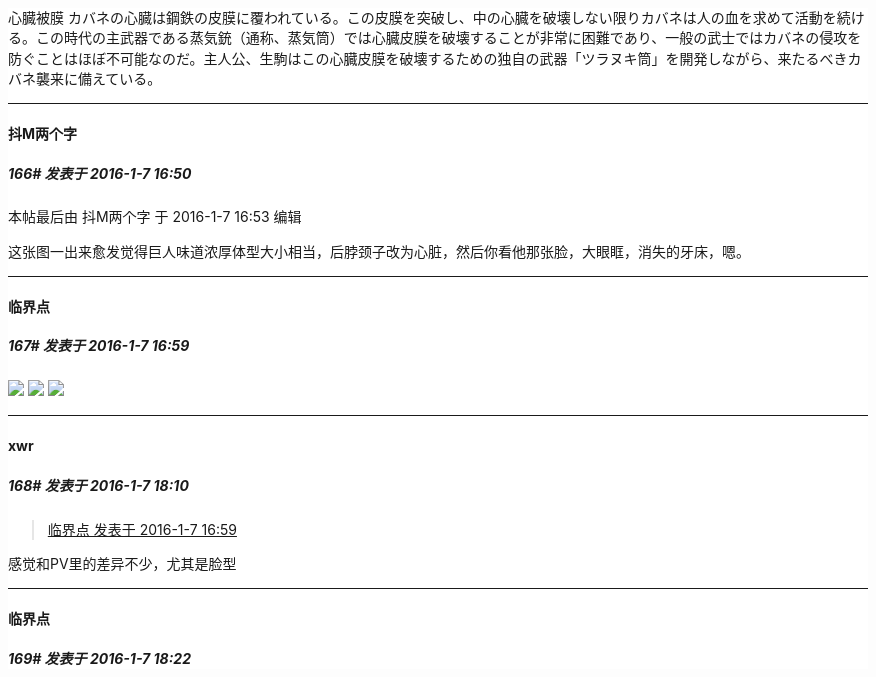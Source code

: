 
心臓被膜 カバネの心臓は鋼鉄の皮膜に覆われている。この皮膜を突破し、中の心臓を破壊しない限りカバネは人の血を求めて活動を続ける。この時代の主武器である蒸気銃（通称、蒸気筒）では心臓皮膜を破壊することが非常に困難であり、一般の武士ではカバネの侵攻を防ぐことはほぼ不可能なのだ。主人公、生駒はこの心臓皮膜を破壊するための独自の武器「ツラヌキ筒」を開発しながら、来たるべきカバネ襲来に備えている。







*****

####  抖M两个字  
##### 166#       发表于 2016-1-7 16:50



 本帖最后由 抖M两个字 于 2016-1-7 16:53 编辑 

这张图一出来愈发觉得巨人味道浓厚体型大小相当，后脖颈子改为心脏，然后你看他那张脸，大眼眶，消失的牙床，嗯。







*****

####  临界点  
##### 167#       发表于 2016-1-7 16:59



<img src="http://i4.tietuku.com/331554fe48c3fdd1.jpg" referrerpolicy="no-referrer">
<img src="http://i4.tietuku.com/552d178c1dcc60a3.jpg" referrerpolicy="no-referrer">
<img src="http://i4.tietuku.com/b9ac7b72cf2df43b.jpg" referrerpolicy="no-referrer">







*****

####  xwr  
##### 168#       发表于 2016-1-7 18:10



<blockquote><a href="httphttps://bbs.saraba1st.com/2b/forum.php?mod=redirect&amp;goto=findpost&amp;pid=31244802&amp;ptid=1180903" target="_blank">临界点 发表于 2016-1-7 16:59</a></blockquote>
感觉和PV里的差异不少，尤其是脸型







*****

####  临界点  
##### 169#       发表于 2016-1-7 18:22
